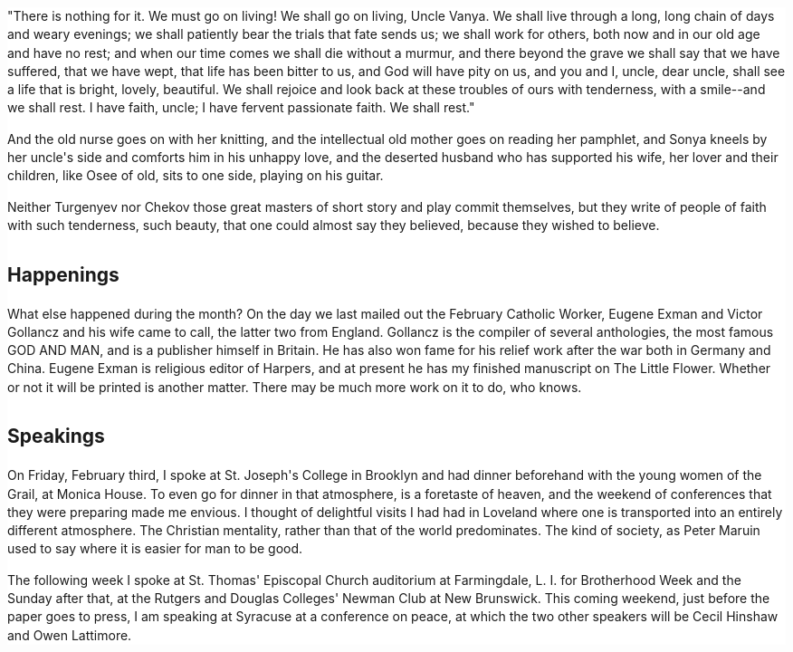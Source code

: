 "There is nothing for it. We must go on living! We shall go on living,
Uncle Vanya. We shall live through a long, long chain of days and weary
evenings; we shall patiently bear the trials that fate sends us; we
shall work for others, both now and in our old age and have no rest; and
when our time comes we shall die without a murmur, and there beyond the
grave we shall say that we have suffered, that we have wept, that life
has been bitter to us, and God will have pity on us, and you and I,
uncle, dear uncle, shall see a life that is bright, lovely, beautiful.
We shall rejoice and look back at these troubles of ours with
tenderness, with a smile--and we shall rest. I have faith, uncle; I have
fervent passionate faith. We shall rest."

And the old nurse goes on with her knitting, and the intellectual old
mother goes on reading her pamphlet, and Sonya kneels by her uncle's
side and comforts him in his unhappy love, and the deserted husband who
has supported his wife, her lover and their children, like Osee of old,
sits to one side, playing on his guitar.

Neither Turgenyev nor Chekov those great masters of short story and play
commit themselves, but they write of people of faith with such
tenderness, such beauty, that one could almost say they believed,
because they wished to believe.

Happenings
----------

What else happened during the month? On the day we last mailed out the
February Catholic Worker, Eugene Exman and Victor Gollancz and his wife
came to call, the latter two from England. Gollancz is the compiler of
several anthologies, the most famous GOD AND MAN, and is a publisher
himself in Britain. He has also won fame for his relief work after the
war both in Germany and China. Eugene Exman is religious editor of
Harpers, and at present he has my finished manuscript on The Little
Flower. Whether or not it will be printed is another matter. There may
be much more work on it to do, who knows.

Speakings
---------

On Friday, February third, I spoke at St. Joseph's College in Brooklyn
and had dinner beforehand with the young women of the Grail, at Monica
House. To even go for dinner in that atmosphere, is a foretaste of
heaven, and the weekend of conferences that they were preparing made me
envious. I thought of delightful visits I had had in Loveland where one
is transported into an entirely different atmosphere. The Christian
mentality, rather than that of the world predominates. The kind of
society, as Peter Maruin used to say where it is easier for man to be
good.

The following week I spoke at St. Thomas' Episcopal Church auditorium at
Farmingdale, L. I. for Brotherhood Week and the Sunday after that, at
the Rutgers and Douglas Colleges' Newman Club at New Brunswick. This
coming weekend, just before the paper goes to press, I am speaking at
Syracuse at a conference on peace, at which the two other speakers will
be Cecil Hinshaw and Owen Lattimore.
